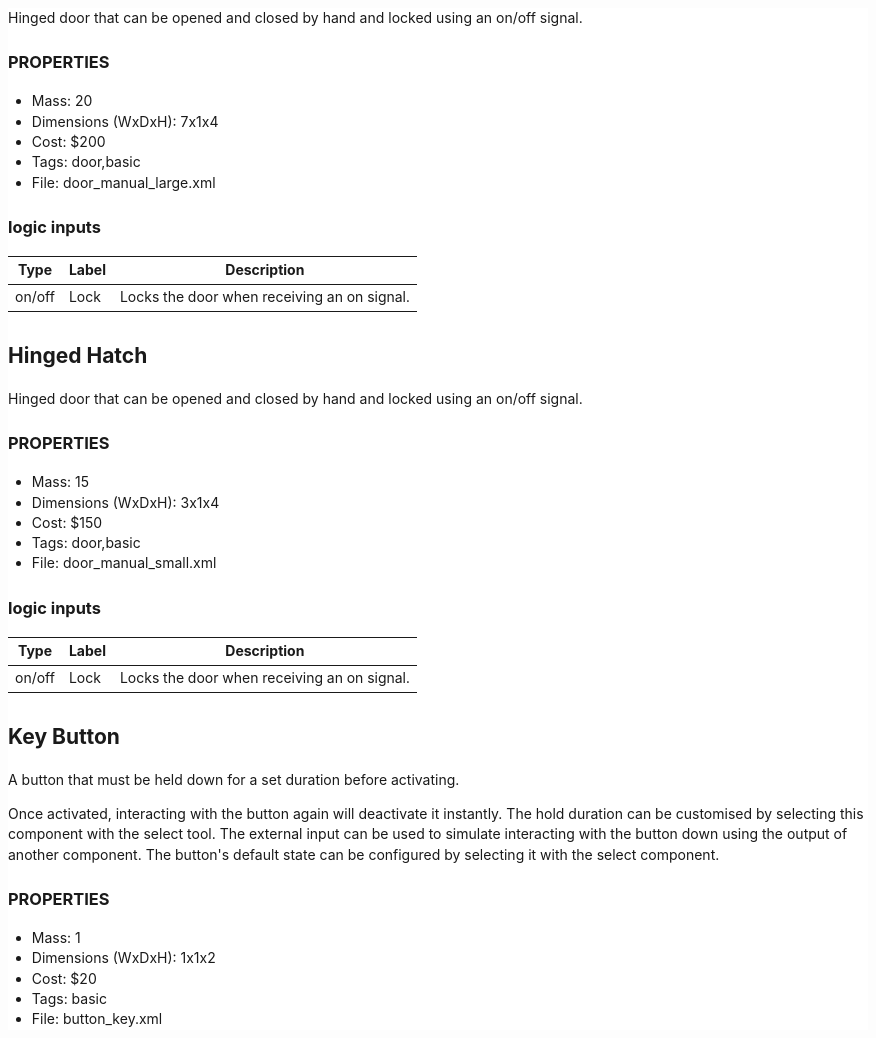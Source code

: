 Hinged door that can be opened and closed by hand and locked using an on/off signal.

### PROPERTIES

- Mass: 20
- Dimensions (WxDxH): 7x1x4
- Cost: $200
- Tags: door,basic
- File: door_manual_large.xml

### logic inputs

| Type | Label | Description |
| --- | --- | --- |
| on/off | Lock | Locks the door when receiving an on signal. |

## Hinged Hatch

Hinged door that can be opened and closed by hand and locked using an on/off signal.

### PROPERTIES

- Mass: 15
- Dimensions (WxDxH): 3x1x4
- Cost: $150
- Tags: door,basic
- File: door_manual_small.xml

### logic inputs

| Type | Label | Description |
| --- | --- | --- |
| on/off | Lock | Locks the door when receiving an on signal. |

## Key Button

A button that must be held down for a set duration before activating.

Once activated, interacting with the button again will deactivate it instantly. The hold duration can be customised by selecting this component with the select tool. The external input can be used to simulate interacting with the button down using the output of another component. The button's default state can be configured by selecting it with the select component.

### PROPERTIES

- Mass: 1
- Dimensions (WxDxH): 1x1x2
- Cost: $20
- Tags: basic
- File: button_key.xml

